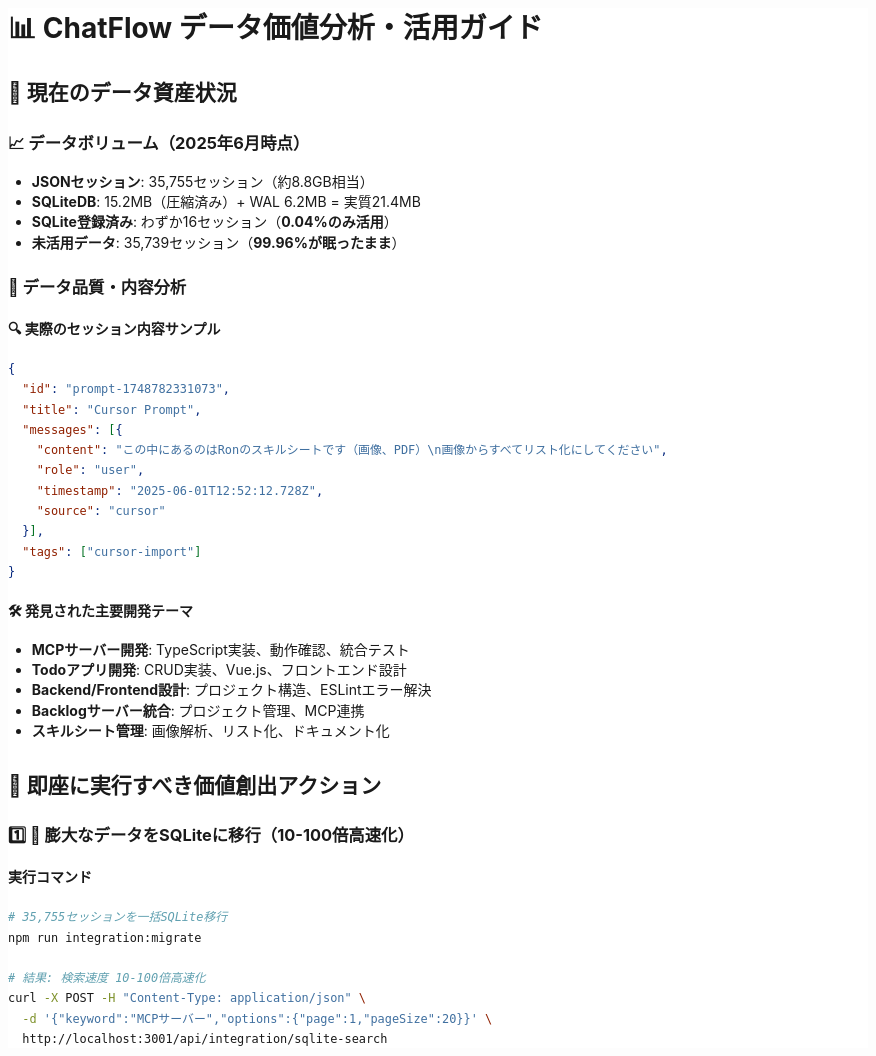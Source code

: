 # 📊 ChatFlow データ価値分析・活用ガイド

## 🎯 現在のデータ資産状況

### 📈 データボリューム（2025年6月時点）
- **JSONセッション**: 35,755セッション（約8.8GB相当）
- **SQLiteDB**: 15.2MB（圧縮済み）+ WAL 6.2MB = 実質21.4MB
- **SQLite登録済み**: わずか16セッション（**0.04%のみ活用**）
- **未活用データ**: 35,739セッション（**99.96%が眠ったまま**）

### 🧬 データ品質・内容分析

#### 🔍 実際のセッション内容サンプル
```json
{
  "id": "prompt-1748782331073",
  "title": "Cursor Prompt",
  "messages": [{
    "content": "この中にあるのはRonのスキルシートです（画像、PDF）\n画像からすべてリスト化にしてください",
    "role": "user",
    "timestamp": "2025-06-01T12:52:12.728Z",
    "source": "cursor"
  }],
  "tags": ["cursor-import"]
}
```

#### 🛠️ 発見された主要開発テーマ
- **MCPサーバー開発**: TypeScript実装、動作確認、統合テスト
- **Todoアプリ開発**: CRUD実装、Vue.js、フロントエンド設計
- **Backend/Frontend設計**: プロジェクト構造、ESLintエラー解決
- **Backlogサーバー統合**: プロジェクト管理、MCP連携
- **スキルシート管理**: 画像解析、リスト化、ドキュメント化

## 🎯 **即座に実行すべき価値創出アクション**

### 1️⃣ **🚀 膨大なデータをSQLiteに移行（10-100倍高速化）**

#### 実行コマンド
```bash
# 35,755セッションを一括SQLite移行
npm run integration:migrate

# 結果: 検索速度 10-100倍高速化
curl -X POST -H "Content-Type: application/json" \
  -d '{"keyword":"MCPサーバー","options":{"page":1,"pageSize":20}}' \
  http://localhost:3001/api/integration/sqlite-search
```
